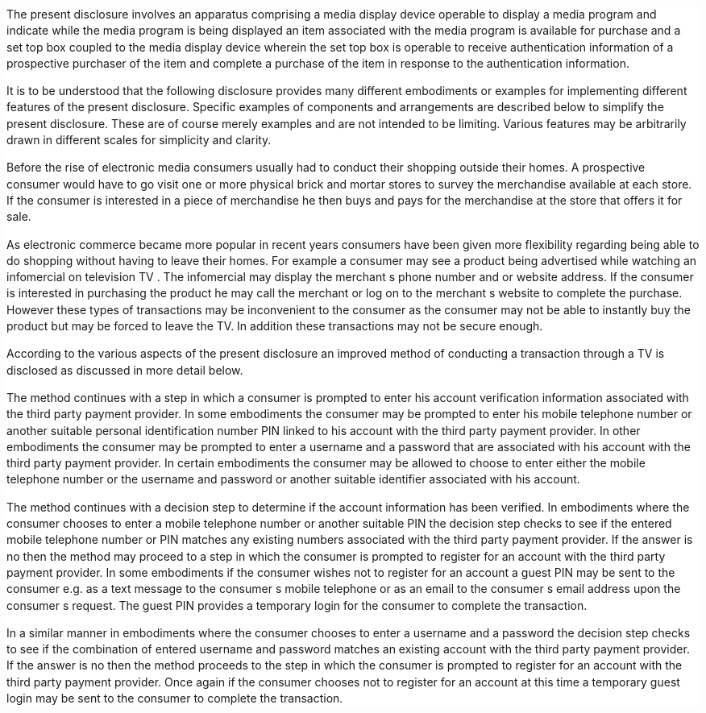 The present disclosure involves an apparatus comprising a media display device operable to display a media program and indicate while the media program is being displayed an item associated with the media program is available for purchase and a set top box coupled to the media display device wherein the set top box is operable to receive authentication information of a prospective purchaser of the item and complete a purchase of the item in response to the authentication information.

It is to be understood that the following disclosure provides many different embodiments or examples for implementing different features of the present disclosure. Specific examples of components and arrangements are described below to simplify the present disclosure. These are of course merely examples and are not intended to be limiting. Various features may be arbitrarily drawn in different scales for simplicity and clarity.

Before the rise of electronic media consumers usually had to conduct their shopping outside their homes. A prospective consumer would have to go visit one or more physical brick and mortar stores to survey the merchandise available at each store. If the consumer is interested in a piece of merchandise he then buys and pays for the merchandise at the store that offers it for sale.

As electronic commerce became more popular in recent years consumers have been given more flexibility regarding being able to do shopping without having to leave their homes. For example a consumer may see a product being advertised while watching an infomercial on television TV . The infomercial may display the merchant s phone number and or website address. If the consumer is interested in purchasing the product he may call the merchant or log on to the merchant s website to complete the purchase. However these types of transactions may be inconvenient to the consumer as the consumer may not be able to instantly buy the product but may be forced to leave the TV. In addition these transactions may not be secure enough.

According to the various aspects of the present disclosure an improved method of conducting a transaction through a TV is disclosed as discussed in more detail below.

The method continues with a step in which a consumer is prompted to enter his account verification information associated with the third party payment provider. In some embodiments the consumer may be prompted to enter his mobile telephone number or another suitable personal identification number PIN linked to his account with the third party payment provider. In other embodiments the consumer may be prompted to enter a username and a password that are associated with his account with the third party payment provider. In certain embodiments the consumer may be allowed to choose to enter either the mobile telephone number or the username and password or another suitable identifier associated with his account.

The method continues with a decision step to determine if the account information has been verified. In embodiments where the consumer chooses to enter a mobile telephone number or another suitable PIN the decision step checks to see if the entered mobile telephone number or PIN matches any existing numbers associated with the third party payment provider. If the answer is no then the method may proceed to a step in which the consumer is prompted to register for an account with the third party payment provider. In some embodiments if the consumer wishes not to register for an account a guest PIN may be sent to the consumer e.g. as a text message to the consumer s mobile telephone or as an email to the consumer s email address upon the consumer s request. The guest PIN provides a temporary login for the consumer to complete the transaction.

In a similar manner in embodiments where the consumer chooses to enter a username and a password the decision step checks to see if the combination of entered username and password matches an existing account with the third party payment provider. If the answer is no then the method proceeds to the step in which the consumer is prompted to register for an account with the third party payment provider. Once again if the consumer chooses not to register for an account at this time a temporary guest login may be sent to the consumer to complete the transaction.
